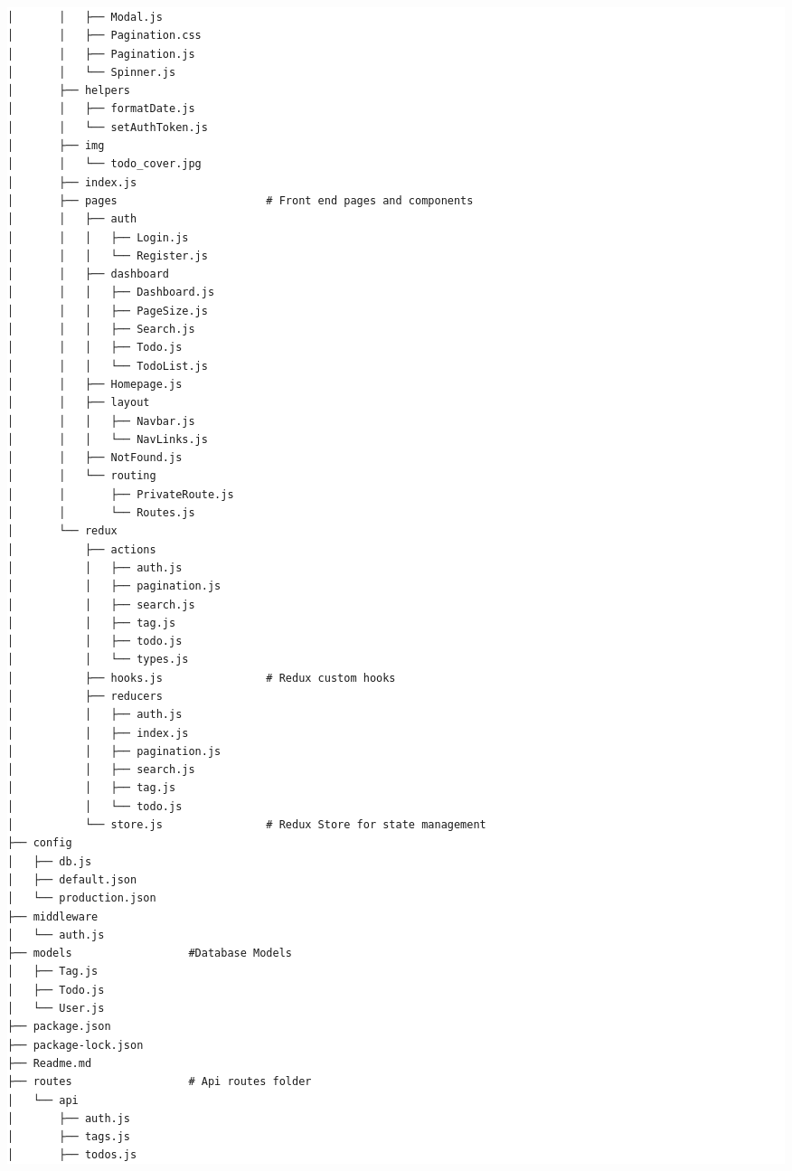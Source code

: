 ```
│       │   ├── Modal.js
│       │   ├── Pagination.css
│       │   ├── Pagination.js
│       │   └── Spinner.js
│       ├── helpers
│       │   ├── formatDate.js
│       │   └── setAuthToken.js
│       ├── img
│       │   └── todo_cover.jpg
│       ├── index.js
│       ├── pages                       # Front end pages and components
│       │   ├── auth
│       │   │   ├── Login.js
│       │   │   └── Register.js
│       │   ├── dashboard
│       │   │   ├── Dashboard.js
│       │   │   ├── PageSize.js
│       │   │   ├── Search.js
│       │   │   ├── Todo.js
│       │   │   └── TodoList.js
│       │   ├── Homepage.js
│       │   ├── layout
│       │   │   ├── Navbar.js
│       │   │   └── NavLinks.js
│       │   ├── NotFound.js
│       │   └── routing
│       │       ├── PrivateRoute.js
│       │       └── Routes.js
│       └── redux
│           ├── actions
│           │   ├── auth.js
│           │   ├── pagination.js
│           │   ├── search.js
│           │   ├── tag.js
│           │   ├── todo.js
│           │   └── types.js
│           ├── hooks.js                # Redux custom hooks
│           ├── reducers
│           │   ├── auth.js
│           │   ├── index.js
│           │   ├── pagination.js
│           │   ├── search.js
│           │   ├── tag.js
│           │   └── todo.js
│           └── store.js                # Redux Store for state management
├── config
│   ├── db.js
│   ├── default.json
│   └── production.json
├── middleware
│   └── auth.js
├── models                  #Database Models
│   ├── Tag.js
│   ├── Todo.js
│   └── User.js
├── package.json
├── package-lock.json
├── Readme.md
├── routes                  # Api routes folder
│   └── api
│       ├── auth.js
│       ├── tags.js
│       ├── todos.js
```